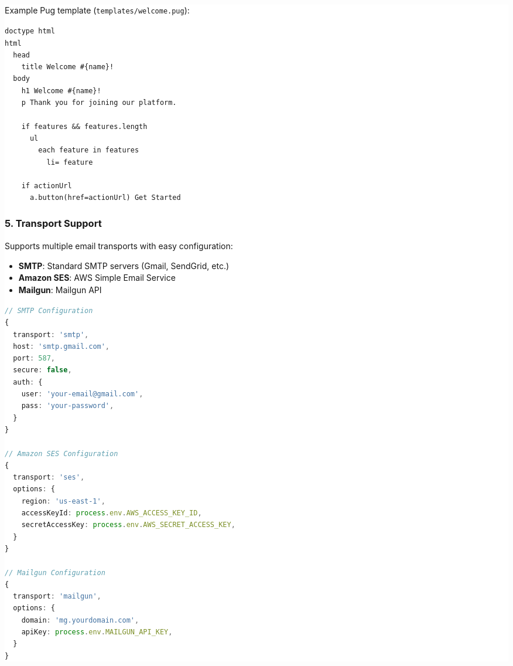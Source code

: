 Example Pug template (`templates/welcome.pug`):
```pug
doctype html
html
  head
    title Welcome #{name}!
  body
    h1 Welcome #{name}!
    p Thank you for joining our platform.
    
    if features && features.length
      ul
        each feature in features
          li= feature
    
    if actionUrl
      a.button(href=actionUrl) Get Started
```

### 5. Transport Support

Supports multiple email transports with easy configuration:

- **SMTP**: Standard SMTP servers (Gmail, SendGrid, etc.)
- **Amazon SES**: AWS Simple Email Service
- **Mailgun**: Mailgun API

```typescript
// SMTP Configuration
{
  transport: 'smtp',
  host: 'smtp.gmail.com',
  port: 587,
  secure: false,
  auth: {
    user: 'your-email@gmail.com',
    pass: 'your-password',
  }
}

// Amazon SES Configuration
{
  transport: 'ses',
  options: {
    region: 'us-east-1',
    accessKeyId: process.env.AWS_ACCESS_KEY_ID,
    secretAccessKey: process.env.AWS_SECRET_ACCESS_KEY,
  }
}

// Mailgun Configuration
{
  transport: 'mailgun',
  options: {
    domain: 'mg.yourdomain.com',
    apiKey: process.env.MAILGUN_API_KEY,
  }
}
```
